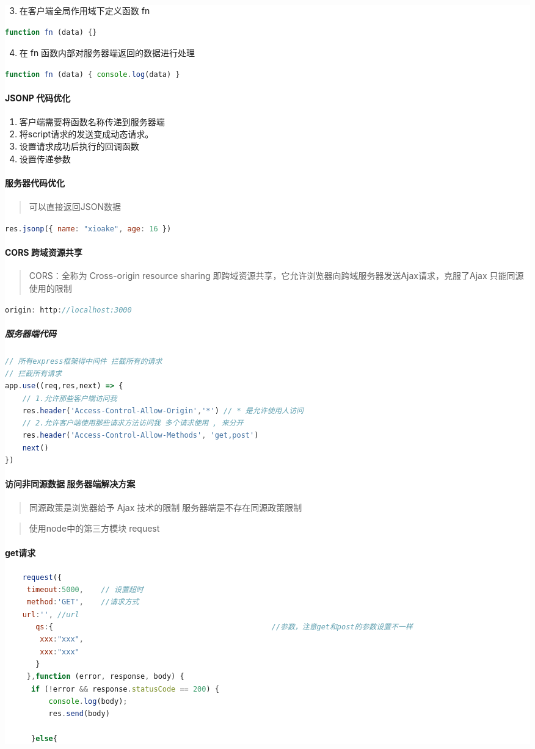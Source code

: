 3. 在客户端全局作用域下定义函数 fn

```javascript
function fn (data) {}
```

4. 在 fn 函数内部对服务器端返回的数据进行处理

```javascript
function fn (data) { console.log(data) }
```

#### JSONP 代码优化

1. 客户端需要将函数名称传递到服务器端
2. 将script请求的发送变成动态请求。
3. 设置请求成功后执行的回调函数
4. 设置传递参数

#### 服务器代码优化

> 可以直接返回JSON数据

```javascript
res.jsonp({ name: "xioake", age: 16 })
```

#### CORS 跨域资源共享

> CORS：全称为 Cross-origin resource sharing  即跨域资源共享，它允许浏览器向跨域服务器发送Ajax请求，克服了Ajax 只能同源使用的限制

```javascript
origin: http://localhost:3000
```

##### 服务器端代码

```javascript
// 所有express框架得中间件 拦截所有的请求
// 拦截所有请求
app.use((req,res,next) => {
	// 1.允许那些客户端访问我 
	res.header('Access-Control-Allow-Origin','*') // * 是允许使用人访问
	// 2.允许客户端使用那些请求方法访问我 多个请求使用 , 来分开
	res.header('Access-Control-Allow-Methods', 'get,post')
	next()
})
```

#### 访问非同源数据 服务器端解决方案

> 同源政策是浏览器给予 Ajax 技术的限制 服务器端是不存在同源政策限制

> 使用node中的第三方模块 request

#### get请求

```javascript
    request({
     timeout:5000,    // 设置超时
     method:'GET',    //请求方式
    url:'', //url
       qs:{                                                  //参数，注意get和post的参数设置不一样   
        xxx:"xxx",
        xxx:"xxx"
       }
     },function (error, response, body) {
      if (!error && response.statusCode == 200) {
          console.log(body);
          res.send(body)
      
      }else{
```